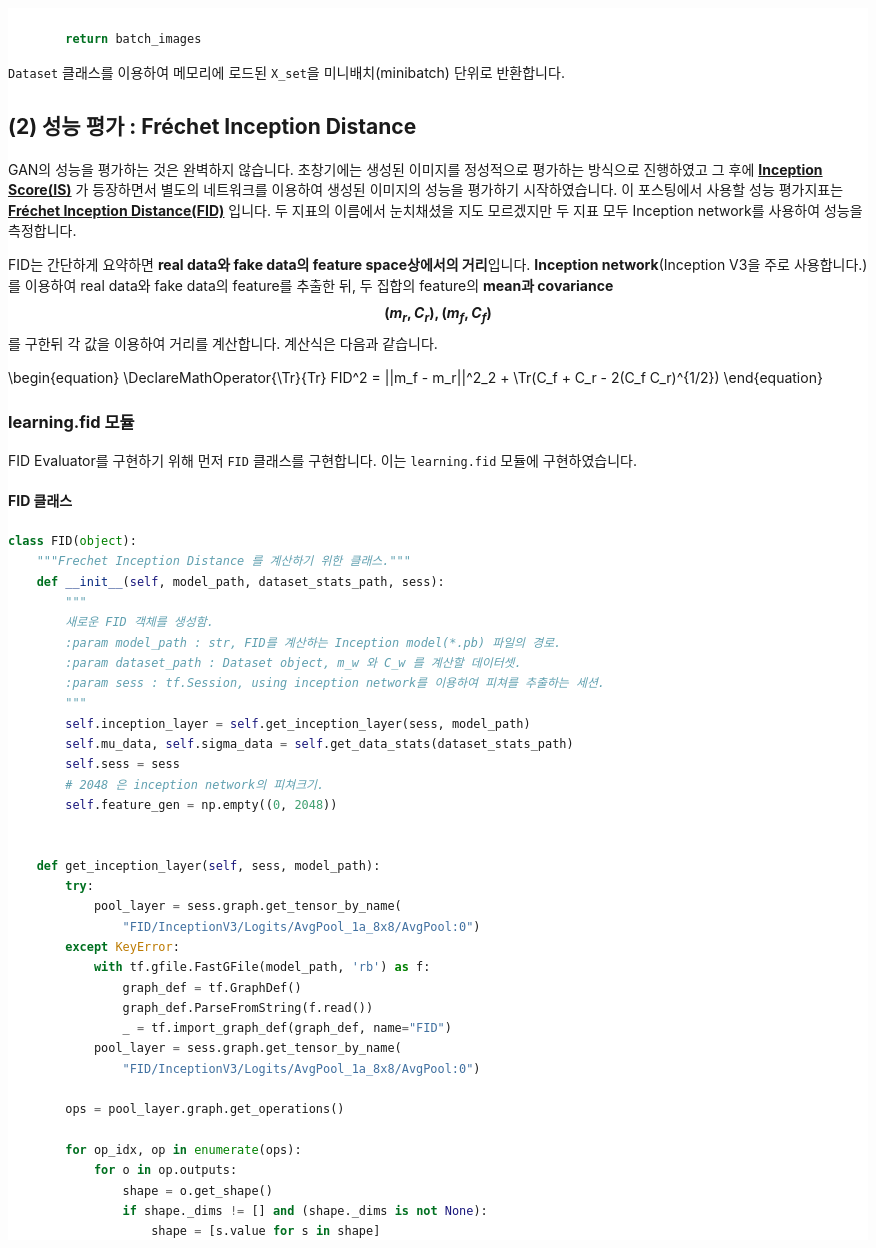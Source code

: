 ```python
        
        return batch_images
```

`Dataset` 클래스를 이용하여 메모리에 로드된 `X_set`을 미니배치(minibatch) 단위로 반환합니다.

## (2) 성능 평가 : Fréchet Inception Distance

GAN의 성능을 평가하는 것은 완벽하지 않습니다. 초창기에는 생성된 이미지를 정성적으로 평가하는 방식으로 진행하였고 그 후에 **<a href="https://arxiv.org/pdf/1606.03498.pdf" target="_blank">Inception Score(IS)</a>** 가 등장하면서 별도의 네트워크를 이용하여 생성된 이미지의 성능을 평가하기 시작하였습니다. 이 포스팅에서 사용할 성능 평가지표는 **<a href="https://arxiv.org/pdf/1706.08500.pdf" target="_blank">Fréchet Inception Distance(FID)</a>** 입니다. 두 지표의 이름에서 눈치채셨을 지도 모르겠지만 두 지표 모두 Inception network를 사용하여 성능을 측정합니다.

FID는 간단하게 요약하면 **real data와 fake data의 feature space상에서의 거리**입니다. **Inception network**(Inception V3을 주로 사용합니다.) 를 이용하여 real data와 fake data의 feature를 추출한 뒤, 두 집합의 feature의 **mean과 covariance $$(m_r,C_r), (m_f,C_f)$$** 를 구한뒤 각 값을 이용하여 거리를 계산합니다. 계산식은 다음과 같습니다.

\begin{equation}
\DeclareMathOperator{\Tr}{Tr}
FID^2 = ||m_f - m_r||^2_2 + \Tr(C_f + C_r - 2(C_f C_r)^{1/2})
\end{equation}

### learning.fid 모듈

FID Evaluator를 구현하기 위해 먼저 `FID` 클래스를 구현합니다. 이는 `learning.fid` 모듈에 구현하였습니다.

#### FID 클래스

```python
class FID(object):
    """Frechet Inception Distance 를 계산하기 위한 클래스."""
    def __init__(self, model_path, dataset_stats_path, sess):
        """
        새로운 FID 객체를 생성함.
        :param model_path : str, FID를 계산하는 Inception model(*.pb) 파일의 경로.
        :param dataset_path : Dataset object, m_w 와 C_w 를 계산할 데이터셋.
        :param sess : tf.Session, using inception network를 이용하여 피쳐를 추출하는 세션.
        """
        self.inception_layer = self.get_inception_layer(sess, model_path)
        self.mu_data, self.sigma_data = self.get_data_stats(dataset_stats_path)
        self.sess = sess
        # 2048 은 inception network의 피쳐크기.
        self.feature_gen = np.empty((0, 2048))
		
		
    def get_inception_layer(self, sess, model_path):
        try:
            pool_layer = sess.graph.get_tensor_by_name(
                "FID/InceptionV3/Logits/AvgPool_1a_8x8/AvgPool:0")
        except KeyError:
            with tf.gfile.FastGFile(model_path, 'rb') as f:
                graph_def = tf.GraphDef()
                graph_def.ParseFromString(f.read())
                _ = tf.import_graph_def(graph_def, name="FID")
            pool_layer = sess.graph.get_tensor_by_name(
                "FID/InceptionV3/Logits/AvgPool_1a_8x8/AvgPool:0")
        
        ops = pool_layer.graph.get_operations()
        
        for op_idx, op in enumerate(ops):
            for o in op.outputs:
                shape = o.get_shape()
                if shape._dims != [] and (shape._dims is not None):
                    shape = [s.value for s in shape]
```